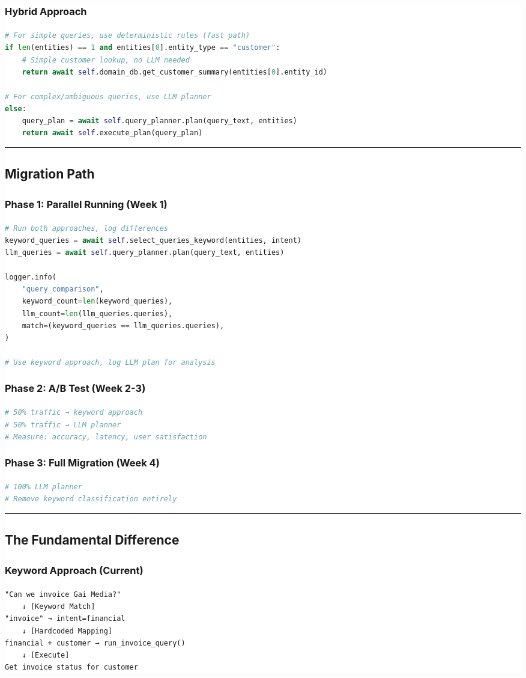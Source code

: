 ### Hybrid Approach
```python
# For simple queries, use deterministic rules (fast path)
if len(entities) == 1 and entities[0].entity_type == "customer":
    # Simple customer lookup, no LLM needed
    return await self.domain_db.get_customer_summary(entities[0].entity_id)

# For complex/ambiguous queries, use LLM planner
else:
    query_plan = await self.query_planner.plan(query_text, entities)
    return await self.execute_plan(query_plan)
```

---

## Migration Path

### Phase 1: Parallel Running (Week 1)
```python
# Run both approaches, log differences
keyword_queries = await self.select_queries_keyword(entities, intent)
llm_queries = await self.query_planner.plan(query_text, entities)

logger.info(
    "query_comparison",
    keyword_count=len(keyword_queries),
    llm_count=len(llm_queries.queries),
    match=(keyword_queries == llm_queries.queries),
)

# Use keyword approach, log LLM plan for analysis
```

### Phase 2: A/B Test (Week 2-3)
```python
# 50% traffic → keyword approach
# 50% traffic → LLM planner
# Measure: accuracy, latency, user satisfaction
```

### Phase 3: Full Migration (Week 4)
```python
# 100% LLM planner
# Remove keyword classification entirely
```

---

## The Fundamental Difference

### Keyword Approach (Current)
```
"Can we invoice Gai Media?"
    ↓ [Keyword Match]
"invoice" → intent=financial
    ↓ [Hardcoded Mapping]
financial + customer → run_invoice_query()
    ↓ [Execute]
Get invoice status for customer
```
